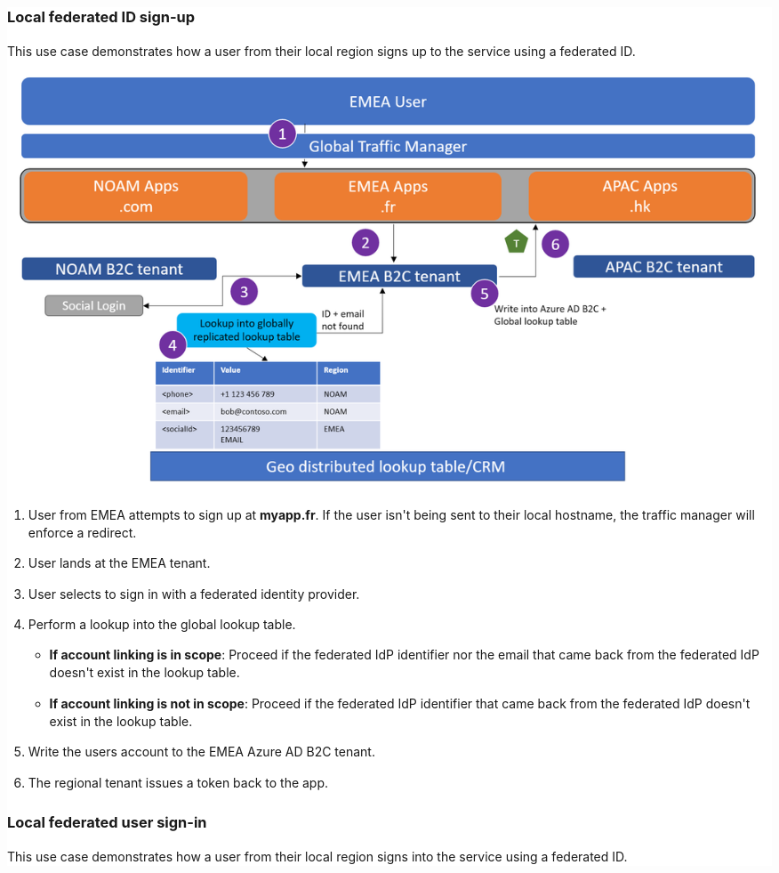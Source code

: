 ### Local federated ID sign-up

This use case demonstrates how a user from their local region signs up to the service using a federated ID.

![Screenshot shows the sign up flow.](media/b2c-global-identity-region-based-design/social-account-sign-up.png)

1. User from EMEA attempts to sign up at **myapp.fr**. If the user isn't being sent to their local hostname, the traffic manager will enforce a redirect.

1. User lands at the EMEA tenant.

1. User selects to sign in with a federated identity provider.

1. Perform a lookup into the global lookup table.

   * **If account linking is in scope**: Proceed if the federated IdP identifier nor the email that came back from the federated IdP doesn't exist in the lookup table.
   
   * **If account linking is not in scope**: Proceed if the federated IdP identifier that came back from the federated IdP doesn't exist in the lookup table.

1. Write the users account to the EMEA Azure AD B2C tenant.

1. The regional tenant issues a token back to the app.

### Local federated user sign-in

This use case demonstrates how a user from their local region signs into the service using a federated ID.
